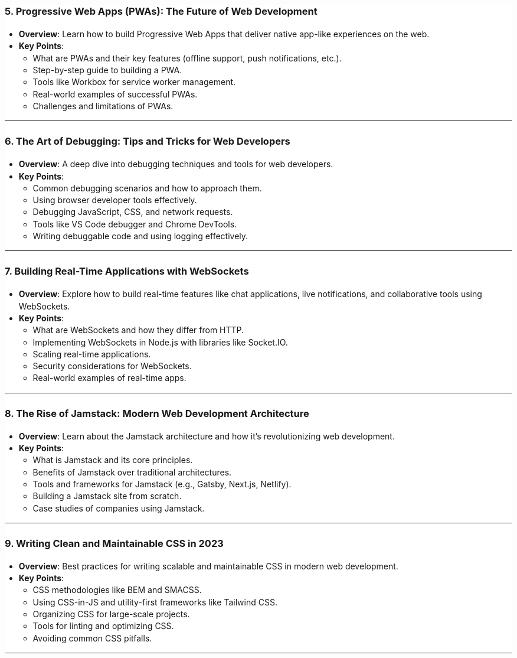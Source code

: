 
### **5. Progressive Web Apps (PWAs): The Future of Web Development**
- **Overview**: Learn how to build Progressive Web Apps that deliver native app-like experiences on the web.
- **Key Points**:
  - What are PWAs and their key features (offline support, push notifications, etc.).
  - Step-by-step guide to building a PWA.
  - Tools like Workbox for service worker management.
  - Real-world examples of successful PWAs.
  - Challenges and limitations of PWAs.

---

### **6. The Art of Debugging: Tips and Tricks for Web Developers**
- **Overview**: A deep dive into debugging techniques and tools for web developers.
- **Key Points**:
  - Common debugging scenarios and how to approach them.
  - Using browser developer tools effectively.
  - Debugging JavaScript, CSS, and network requests.
  - Tools like VS Code debugger and Chrome DevTools.
  - Writing debuggable code and using logging effectively.

---

### **7. Building Real-Time Applications with WebSockets**
- **Overview**: Explore how to build real-time features like chat applications, live notifications, and collaborative tools using WebSockets.
- **Key Points**:
  - What are WebSockets and how they differ from HTTP.
  - Implementing WebSockets in Node.js with libraries like Socket.IO.
  - Scaling real-time applications.
  - Security considerations for WebSockets.
  - Real-world examples of real-time apps.

---

### **8. The Rise of Jamstack: Modern Web Development Architecture**
- **Overview**: Learn about the Jamstack architecture and how it’s revolutionizing web development.
- **Key Points**:
  - What is Jamstack and its core principles.
  - Benefits of Jamstack over traditional architectures.
  - Tools and frameworks for Jamstack (e.g., Gatsby, Next.js, Netlify).
  - Building a Jamstack site from scratch.
  - Case studies of companies using Jamstack.

---

### **9. Writing Clean and Maintainable CSS in 2023**
- **Overview**: Best practices for writing scalable and maintainable CSS in modern web development.
- **Key Points**:
  - CSS methodologies like BEM and SMACSS.
  - Using CSS-in-JS and utility-first frameworks like Tailwind CSS.
  - Organizing CSS for large-scale projects.
  - Tools for linting and optimizing CSS.
  - Avoiding common CSS pitfalls.

---